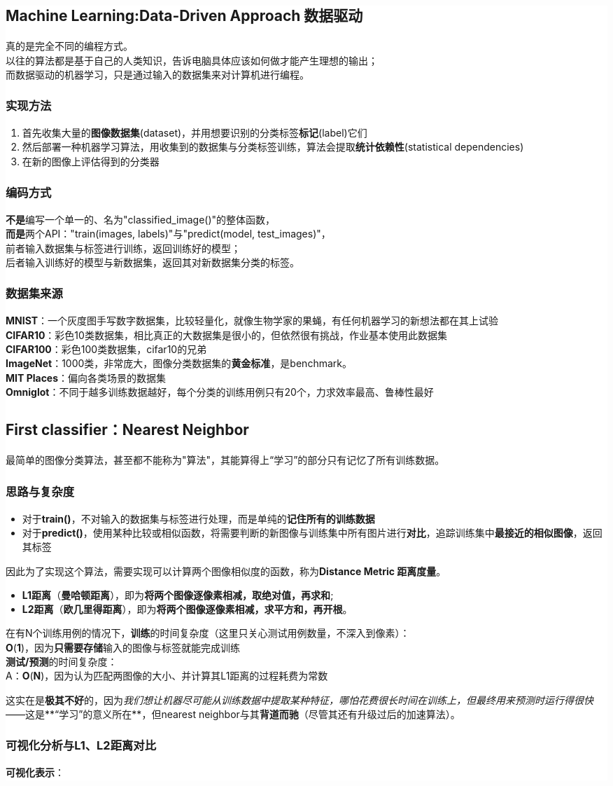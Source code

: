 ## Machine Learning:Data-Driven Approach 数据驱动

真的是完全不同的编程方式。  
以往的算法都是基于自己的人类知识，告诉电脑具体应该如何做才能产生理想的输出；  
而数据驱动的机器学习，只是通过输入的数据集来对计算机进行编程。  

### 实现方法

1. 首先收集大量的**图像数据集**(dataset)，并用想要识别的分类标签**标记**(label)它们  
2. 然后部署一种机器学习算法，用收集到的数据集与分类标签训练，算法会提取**统计依赖性**(statistical dependencies)  
3. 在新的图像上评估得到的分类器  

### 编码方式

**不是**编写一个单一的、名为"classified_image()"的整体函数，  
**而是**两个API："train(images, labels)"与"predict(model, test_images)"，  
	前者输入数据集与标签进行训练，返回训练好的模型；  
	后者输入训练好的模型与新数据集，返回其对新数据集分类的标签。  

### 数据集来源

**MNIST**：一个灰度图手写数字数据集，比较轻量化，就像生物学家的果蝇，有任何机器学习的新想法都在其上试验  
**CIFAR10**：彩色10类数据集，相比真正的大数据集是很小的，但依然很有挑战，作业基本使用此数据集  
**CIFAR100**：彩色100类数据集，cifar10的兄弟  
**ImageNet**：1000类，非常庞大，图像分类数据集的**黄金标准**，是benchmark。  
**MIT Places**：偏向各类场景的数据集  
**Omniglot**：不同于越多训练数据越好，每个分类的训练用例只有20个，力求效率最高、鲁棒性最好  

## First classifier：Nearest Neighbor

最简单的图像分类算法，甚至都不能称为"算法"，其能算得上“学习”的部分只有记忆了所有训练数据。  

### 思路与复杂度

+ 对于**train()**，不对输入的数据集与标签进行处理，而是单纯的**记住所有的训练数据**  
+ 对于**predict()**，使用某种比较或相似函数，将需要判断的新图像与训练集中所有图片进行**对比**，追踪训练集中**最接近的相似图像**，返回其标签  

因此为了实现这个算法，需要实现可以计算两个图像相似度的函数，称为**Distance Metric 距离度量**。   
+ **L1距离**（**曼哈顿距离**），即为**将两个图像逐像素相减，取绝对值，再求和**;  
+ **L2距离**（**欧几里得距离**），即为**将两个图像逐像素相减，求平方和，再开根**。  

在有N个训练用例的情况下，**训练**的时间复杂度（这里只关心测试用例数量，不深入到像素）：  
	**O**(**1**)，因为**只需要存储**输入的图像与标签就能完成训练  
**测试/预测**的时间复杂度：  
	A：**O**(**N**)，因为认为匹配两图像的大小、并计算其L1距离的过程耗费为常数 

这实在是**极其不好**的，因为*我们想让机器尽可能从训练数据中提取某种特征，哪怕花费很长时间在训练上，但最终用来预测时运行得很快*——这是**“学习”的意义所在**，但nearest neighbor与其**背道而驰**（尽管其还有升级过后的加速算法）。  

### 可视化分析与L1、L2距离对比

**可视化表示**：    